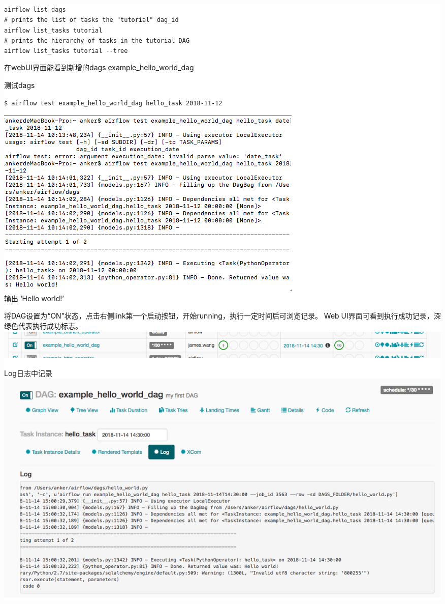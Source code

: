 ```
airflow list_dags
# prints the list of tasks the "tutorial" dag_id
airflow list_tasks tutorial
# prints the hierarchy of tasks in the tutorial DAG
airflow list_tasks tutorial --tree
```
在webUI界面能看到新增的dags  example_hello_world_dag

测试dags  
```
$ airflow test example_hello_world_dag hello_task 2018-11-12
```   
![](测试dag成功.png)  
输出 ‘Hello world!’

将DAG设置为“ON”状态，点击右侧link第一个启动按钮，开始running，执行一定时间后可浏览记录。
Web UI界面可看到执行成功记录，深绿色代表执行成功标志。   
![](深绿色成功.png)  

Log日志中记录   
![](log日志.png)  

